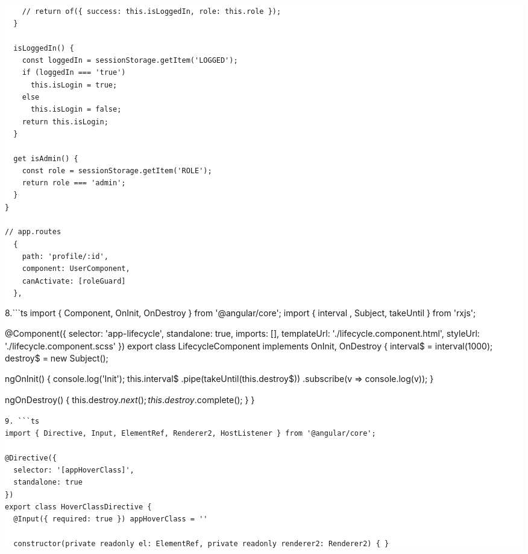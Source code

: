 ```
    // return of({ success: this.isLoggedIn, role: this.role });
  }

  isLoggedIn() {
    const loggedIn = sessionStorage.getItem('LOGGED');
    if (loggedIn === 'true')
      this.isLogin = true;
    else
      this.isLogin = false;
    return this.isLogin;
  }

  get isAdmin() {
    const role = sessionStorage.getItem('ROLE');
    return role === 'admin';
  }
}

// app.routes
  {
    path: 'profile/:id',
    component: UserComponent,
    canActivate: [roleGuard]
  },
```
8.```ts
import { Component, OnInit, OnDestroy } from '@angular/core';
import { interval , Subject, takeUntil } from 'rxjs';

@Component({
  selector: 'app-lifecycle',
  standalone: true,
  imports: [],
  templateUrl: './lifecycle.component.html',
  styleUrl: './lifecycle.component.scss'
})
export class LifecycleComponent implements OnInit, OnDestroy {
  interval$ = interval(1000);
  destroy$ = new Subject<void>();

  ngOnInit() {
    console.log('Init');
    this.interval$
      .pipe(takeUntil(this.destroy$))
      .subscribe(v => console.log(v));
  }

  ngOnDestroy() {
    this.destroy$.next();
    this.destroy$.complete();
  }
}
```
9. ```ts
import { Directive, Input, ElementRef, Renderer2, HostListener } from '@angular/core';

@Directive({
  selector: '[appHoverClass]',
  standalone: true
})
export class HoverClassDirective {
  @Input({ required: true }) appHoverClass = ''

  constructor(private readonly el: ElementRef, private readonly renderer2: Renderer2) { }
```